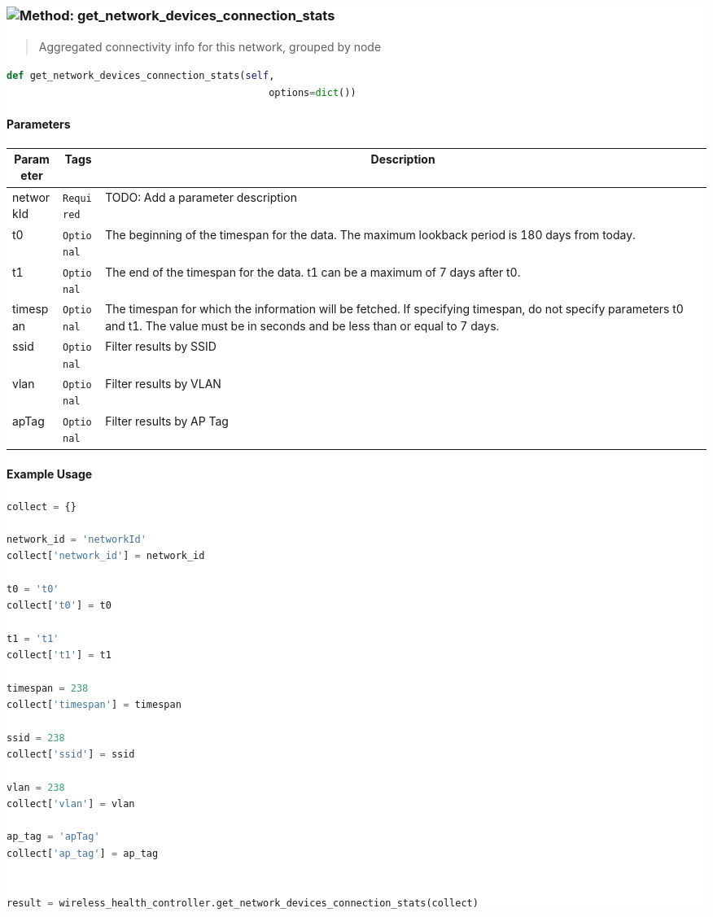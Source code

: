 
### <a name="get_network_devices_connection_stats"></a>![Method: ](https://apidocs.io/img/method.png ".WirelessHealthController.get_network_devices_connection_stats") get_network_devices_connection_stats

> Aggregated connectivity info for this network, grouped by node

```python
def get_network_devices_connection_stats(self,
                                             options=dict())
```

#### Parameters

| Parameter | Tags | Description |
|-----------|------|-------------|
| networkId |  ``` Required ```  | TODO: Add a parameter description |
| t0 |  ``` Optional ```  | The beginning of the timespan for the data. The maximum lookback period is 180 days from today. |
| t1 |  ``` Optional ```  | The end of the timespan for the data. t1 can be a maximum of 7 days after t0. |
| timespan |  ``` Optional ```  | The timespan for which the information will be fetched. If specifying timespan, do not specify parameters t0 and t1. The value must be in seconds and be less than or equal to 7 days. |
| ssid |  ``` Optional ```  | Filter results by SSID |
| vlan |  ``` Optional ```  | Filter results by VLAN |
| apTag |  ``` Optional ```  | Filter results by AP Tag |



#### Example Usage

```python
collect = {}

network_id = 'networkId'
collect['network_id'] = network_id

t0 = 't0'
collect['t0'] = t0

t1 = 't1'
collect['t1'] = t1

timespan = 238
collect['timespan'] = timespan

ssid = 238
collect['ssid'] = ssid

vlan = 238
collect['vlan'] = vlan

ap_tag = 'apTag'
collect['ap_tag'] = ap_tag


result = wireless_health_controller.get_network_devices_connection_stats(collect)

```
